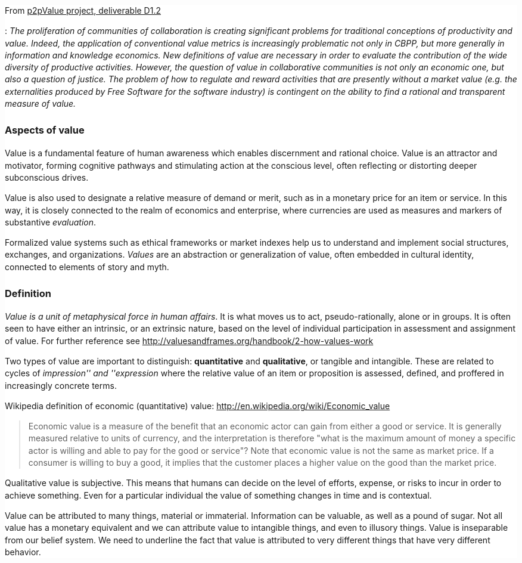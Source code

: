 
From [p2pValue project, deliverable D1.2](http://p2pvalue.eu/sites/default/files/u28/D12_31July_TheoreticalFindingsA2028129.pdf)

: *The proliferation of communities of collaboration is creating significant problems for traditional conceptions of productivity and value. Indeed, the application of conventional value metrics is increasingly problematic not only in CBPP, but more generally in information and knowledge economics. New definitions of value are necessary in order to evaluate the contribution of the wide diversity of productive activities. However, the question of value in collaborative communities is not only an economic one, but also a question of justice. The problem of how to regulate and reward activities that are presently without a market value (e.g. the externalities produced by Free Software for the software industry) is contingent on the ability to find a rational and transparent measure of value.*


###  Aspects of value 

Value is a fundamental feature of human awareness which enables discernment and rational choice. Value is an attractor and motivator, forming cognitive pathways and stimulating action at the conscious level, often reflecting or distorting deeper subconscious drives.

Value is also used to designate a relative measure of demand or merit, such as in a monetary price for an item or service. In this way, it is closely connected to the realm of economics and enterprise, where currencies are used as measures and markers of substantive *evaluation*.

Formalized value systems such as ethical frameworks or market indexes help us to understand and implement social structures, exchanges, and organizations. *Values* are an abstraction or generalization of value, often embedded in cultural identity, connected to elements of story and myth.

###  Definition 

*Value is a unit of metaphysical force in human affairs*. It is what moves us to act, pseudo-rationally, alone or in groups. It is often seen to have either an intrinsic, or an extrinsic nature, based on the level of individual participation in assessment and assignment of value. For further reference see http://valuesandframes.org/handbook/2-how-values-work

Two types of value are important to distinguish: **quantitative** and **qualitative**, or tangible and intangible. These are related to cycles of *impression'' and ''expression* where the relative value of an item or proposition is assessed, defined, and proffered in increasingly concrete terms.

Wikipedia definition of economic (quantitative) value: http://en.wikipedia.org/wiki/Economic_value

<blockquote>Economic value is a measure of the benefit that an economic actor can gain from either a good or service. It is generally measured relative to units of currency, and the interpretation is therefore "what is the maximum amount of money a specific actor is willing and able to pay for the good or service"? Note that economic value is not the same as market price. If a consumer is willing to buy a good, it implies that the customer places a higher value on the good than the market price.</blockquote>

Qualitative value is subjective. This means that humans can decide on the level of efforts, expense, or risks to incur in order to achieve something. Even for a particular individual the value of something changes in time and is contextual.

Value can be attributed to many things, material or immaterial. Information can be valuable, as well as a pound of sugar. Not all value has a monetary equivalent and we can attribute value to intangible things, and even to illusory things. Value is inseparable from our belief system. We need to underline the fact that value is attributed to very different things that have very different behavior. 
